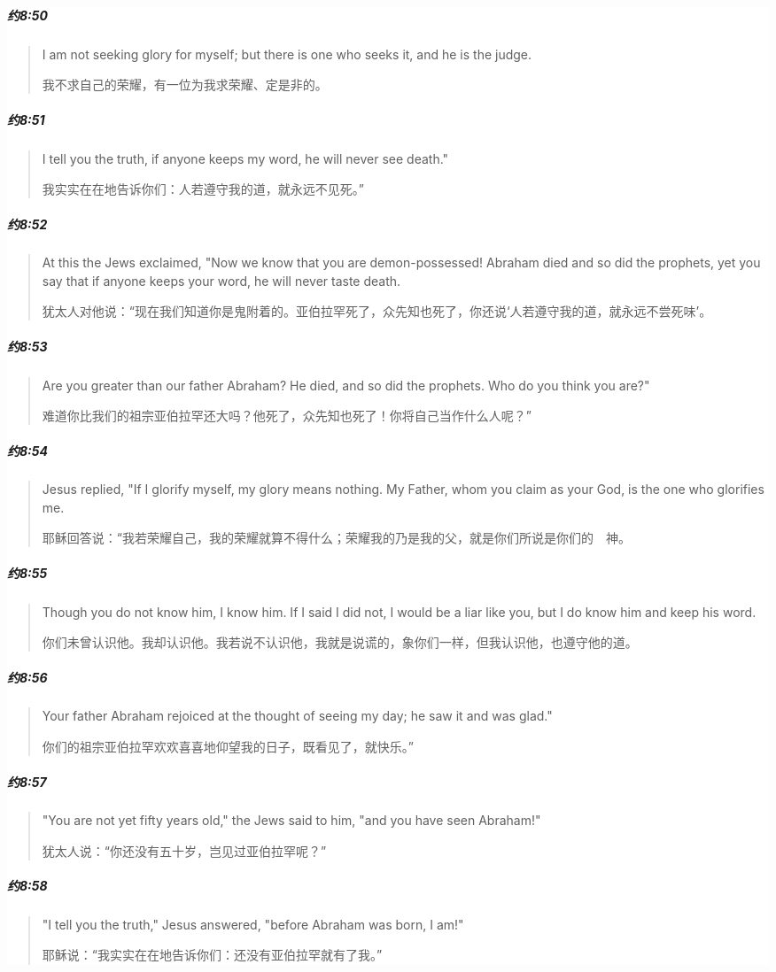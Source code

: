
##### 约8:50
> I am not seeking glory for myself; but there is one who seeks it, and he is the judge.
>
> 我不求自己的荣耀，有一位为我求荣耀、定是非的。


##### 约8:51
> I tell you the truth, if anyone keeps my word, he will never see death."
>
> 我实实在在地告诉你们：人若遵守我的道，就永远不见死。”


##### 约8:52
> At this the Jews exclaimed, "Now we know that you are demon-possessed! Abraham died and so did the prophets, yet you say that if anyone keeps your word, he will never taste death.
>
> 犹太人对他说：“现在我们知道你是鬼附着的。亚伯拉罕死了，众先知也死了，你还说‘人若遵守我的道，就永远不尝死味’。


##### 约8:53
> Are you greater than our father Abraham? He died, and so did the prophets. Who do you think you are?"
>
> 难道你比我们的祖宗亚伯拉罕还大吗？他死了，众先知也死了！你将自己当作什么人呢？”


##### 约8:54
> Jesus replied, "If I glorify myself, my glory means nothing. My Father, whom you claim as your God, is the one who glorifies me.
>
> 耶稣回答说：“我若荣耀自己，我的荣耀就算不得什么；荣耀我的乃是我的父，就是你们所说是你们的　神。


##### 约8:55
> Though you do not know him, I know him. If I said I did not, I would be a liar like you, but I do know him and keep his word.
>
> 你们未曾认识他。我却认识他。我若说不认识他，我就是说谎的，象你们一样，但我认识他，也遵守他的道。


##### 约8:56
> Your father Abraham rejoiced at the thought of seeing my day; he saw it and was glad."
>
> 你们的祖宗亚伯拉罕欢欢喜喜地仰望我的日子，既看见了，就快乐。”


##### 约8:57
> "You are not yet fifty years old," the Jews said to him, "and you have seen Abraham!"
>
> 犹太人说：“你还没有五十岁，岂见过亚伯拉罕呢？”


##### 约8:58
> "I tell you the truth," Jesus answered, "before Abraham was born, I am!"
>
> 耶稣说：“我实实在在地告诉你们：还没有亚伯拉罕就有了我。”
